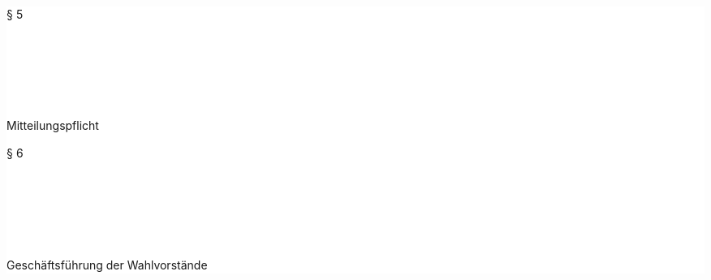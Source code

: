 <td style colspan="5" align="left" valign="top" charoff="50">

§ 5

</td>

<td style align="left" valign="top" charoff="50">

 

</td>

<td style align="left" valign="top" charoff="50">

 

</td>

<td style align="left" valign="top" charoff="50">

 

</td>

<td style align="left" valign="top" charoff="50">

Mitteilungspflicht

</td>

</tr>

<tr>

<td style colspan="5" align="left" valign="top" charoff="50">

§ 6

</td>

<td style align="left" valign="top" charoff="50">

 

</td>

<td style align="left" valign="top" charoff="50">

 

</td>

<td style align="left" valign="top" charoff="50">

 

</td>

<td style align="left" valign="top" charoff="50">

Geschäftsführung der Wahlvorstände

</td>

</tr>

<tr>

<td style colspan="5" align="left" valign="top" charoff="50">
